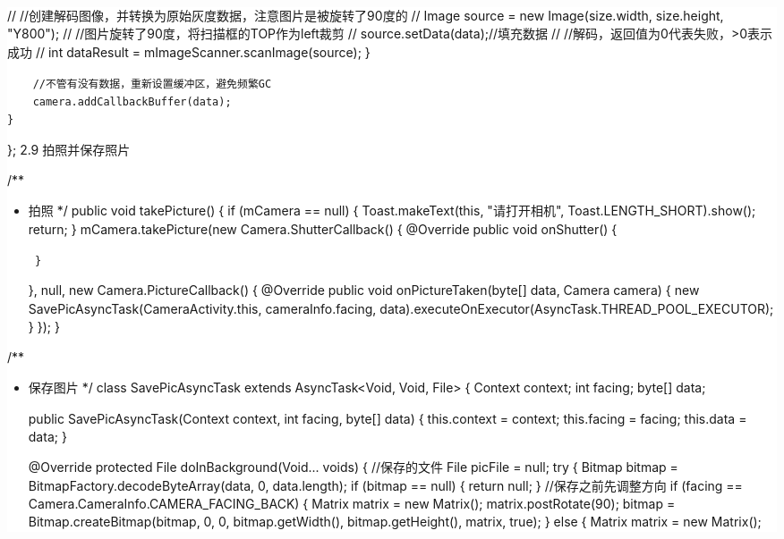 //                //创建解码图像，并转换为原始灰度数据，注意图片是被旋转了90度的
//                Image source = new Image(size.width, size.height, "Y800");
//                //图片旋转了90度，将扫描框的TOP作为left裁剪
//                source.setData(data);//填充数据
//                //解码，返回值为0代表失败，>0表示成功
//                int dataResult = mImageScanner.scanImage(source);
		}

		//不管有没有数据，重新设置缓冲区，避免频繁GC
		camera.addCallbackBuffer(data);
	}
};
2.9  拍照并保存照片

/**
 * 拍照
 */
 public void takePicture() {
	if (mCamera == null) {
		Toast.makeText(this, "请打开相机", Toast.LENGTH_SHORT).show();
		return;
	}
	mCamera.takePicture(new Camera.ShutterCallback() {
		@Override
		public void onShutter() {

		}
	}, null, new Camera.PictureCallback() {
		@Override
		public void onPictureTaken(byte[] data, Camera camera) {
			new SavePicAsyncTask(CameraActivity.this, cameraInfo.facing, data).executeOnExecutor(AsyncTask.THREAD_POOL_EXECUTOR);
		}
	});
 }

/**
 * 保存图片
 */
	class SavePicAsyncTask extends AsyncTask<Void, Void, File> {
	Context context;
	int facing;
	byte[] data;

	public SavePicAsyncTask(Context context, int facing, byte[] data) {
		this.context = context;
		this.facing = facing;
		this.data = data;
	}


	@Override
	protected File doInBackground(Void... voids) {
		//保存的文件
		File picFile = null;
		try {
			Bitmap bitmap = BitmapFactory.decodeByteArray(data, 0, data.length);
			if (bitmap == null) {
				return null;
			}
			//保存之前先调整方向
			if (facing == Camera.CameraInfo.CAMERA_FACING_BACK) {
				Matrix matrix = new Matrix();
				matrix.postRotate(90);
				bitmap = Bitmap.createBitmap(bitmap, 0, 0, bitmap.getWidth(), bitmap.getHeight(), matrix, true);
			} else {
				Matrix matrix = new Matrix();